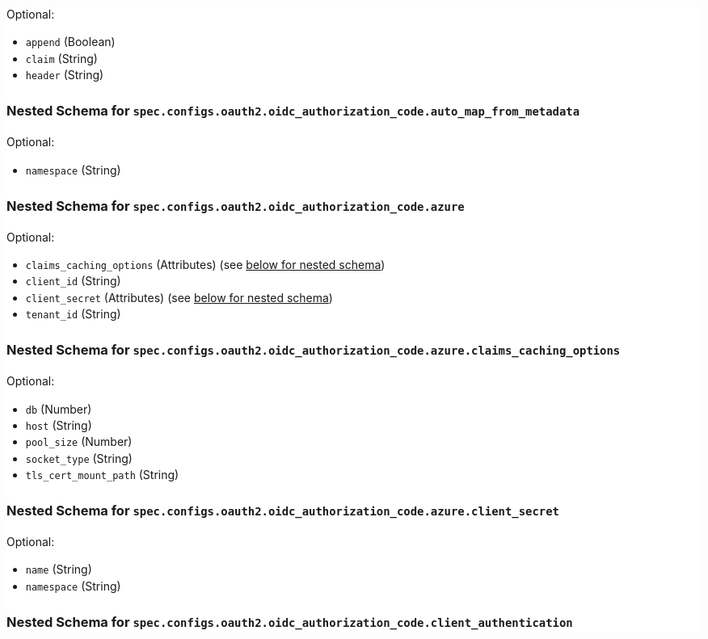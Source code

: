 Optional:

- `append` (Boolean)
- `claim` (String)
- `header` (String)



<a id="nestedatt--spec--configs--oauth2--oidc_authorization_code--auto_map_from_metadata"></a>
### Nested Schema for `spec.configs.oauth2.oidc_authorization_code.auto_map_from_metadata`

Optional:

- `namespace` (String)


<a id="nestedatt--spec--configs--oauth2--oidc_authorization_code--azure"></a>
### Nested Schema for `spec.configs.oauth2.oidc_authorization_code.azure`

Optional:

- `claims_caching_options` (Attributes) (see [below for nested schema](#nestedatt--spec--configs--oauth2--oidc_authorization_code--azure--claims_caching_options))
- `client_id` (String)
- `client_secret` (Attributes) (see [below for nested schema](#nestedatt--spec--configs--oauth2--oidc_authorization_code--azure--client_secret))
- `tenant_id` (String)

<a id="nestedatt--spec--configs--oauth2--oidc_authorization_code--azure--claims_caching_options"></a>
### Nested Schema for `spec.configs.oauth2.oidc_authorization_code.azure.claims_caching_options`

Optional:

- `db` (Number)
- `host` (String)
- `pool_size` (Number)
- `socket_type` (String)
- `tls_cert_mount_path` (String)


<a id="nestedatt--spec--configs--oauth2--oidc_authorization_code--azure--client_secret"></a>
### Nested Schema for `spec.configs.oauth2.oidc_authorization_code.azure.client_secret`

Optional:

- `name` (String)
- `namespace` (String)



<a id="nestedatt--spec--configs--oauth2--oidc_authorization_code--client_authentication"></a>
### Nested Schema for `spec.configs.oauth2.oidc_authorization_code.client_authentication`
